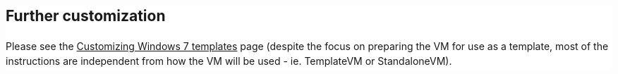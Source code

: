 
Further customization
---------------------

Please see the [Customizing Windows 7 templates](/de/doc/windows-template-customization/) page (despite the focus on preparing the VM for use as a template, most of the instructions are independent from how the VM will be used - ie. TemplateVM or StandaloneVM).

